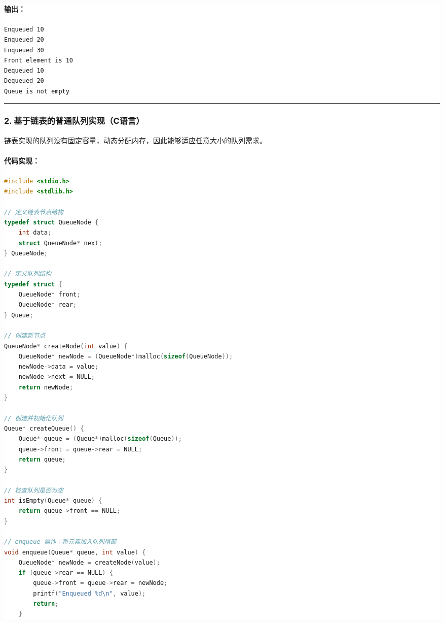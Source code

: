 ```c
```

#### 输出：
```
Enqueued 10
Enqueued 20
Enqueued 30
Front element is 10
Dequeued 10
Dequeued 20
Queue is not empty
```

---

### 2. **基于链表的普通队列实现（C语言）**

链表实现的队列没有固定容量，动态分配内存，因此能够适应任意大小的队列需求。

#### 代码实现：
```c
#include <stdio.h>
#include <stdlib.h>

// 定义链表节点结构
typedef struct QueueNode {
    int data;
    struct QueueNode* next;
} QueueNode;

// 定义队列结构
typedef struct {
    QueueNode* front;
    QueueNode* rear;
} Queue;

// 创建新节点
QueueNode* createNode(int value) {
    QueueNode* newNode = (QueueNode*)malloc(sizeof(QueueNode));
    newNode->data = value;
    newNode->next = NULL;
    return newNode;
}

// 创建并初始化队列
Queue* createQueue() {
    Queue* queue = (Queue*)malloc(sizeof(Queue));
    queue->front = queue->rear = NULL;
    return queue;
}

// 检查队列是否为空
int isEmpty(Queue* queue) {
    return queue->front == NULL;
}

// enqueue 操作：将元素加入队列尾部
void enqueue(Queue* queue, int value) {
    QueueNode* newNode = createNode(value);
    if (queue->rear == NULL) {
        queue->front = queue->rear = newNode;
        printf("Enqueued %d\n", value);
        return;
    }
```